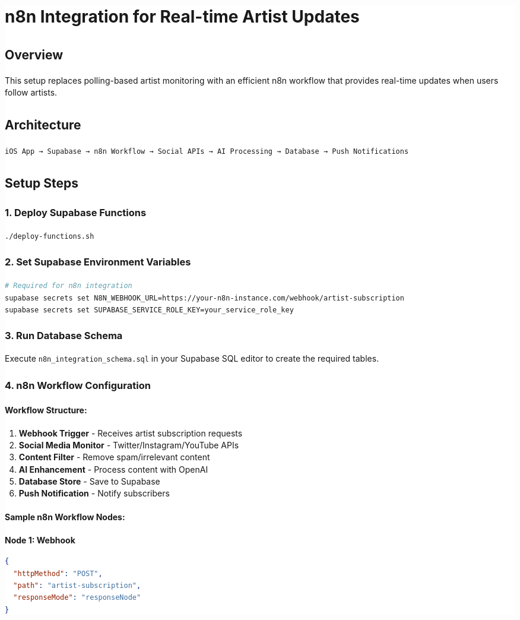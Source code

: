 # n8n Integration for Real-time Artist Updates

## Overview
This setup replaces polling-based artist monitoring with an efficient n8n workflow that provides real-time updates when users follow artists.

## Architecture

```
iOS App → Supabase → n8n Workflow → Social APIs → AI Processing → Database → Push Notifications
```

## Setup Steps

### 1. Deploy Supabase Functions
```bash
./deploy-functions.sh
```

### 2. Set Supabase Environment Variables
```bash
# Required for n8n integration
supabase secrets set N8N_WEBHOOK_URL=https://your-n8n-instance.com/webhook/artist-subscription
supabase secrets set SUPABASE_SERVICE_ROLE_KEY=your_service_role_key
```

### 3. Run Database Schema
Execute `n8n_integration_schema.sql` in your Supabase SQL editor to create the required tables.

### 4. n8n Workflow Configuration

#### Workflow Structure:
1. **Webhook Trigger** - Receives artist subscription requests
2. **Social Media Monitor** - Twitter/Instagram/YouTube APIs
3. **Content Filter** - Remove spam/irrelevant content
4. **AI Enhancement** - Process content with OpenAI
5. **Database Store** - Save to Supabase
6. **Push Notification** - Notify subscribers

#### Sample n8n Workflow Nodes:

**Node 1: Webhook**
```json
{
  "httpMethod": "POST",
  "path": "artist-subscription",
  "responseMode": "responseNode"
}
```
